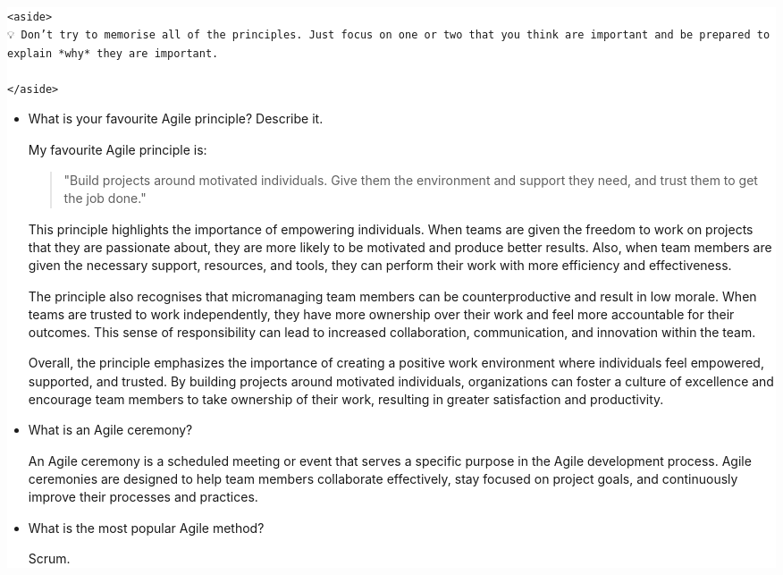     <aside>
    💡 Don’t try to memorise all of the principles. Just focus on one or two that you think are important and be prepared to explain *why* they are important.

    </aside>

- What is your favourite Agile principle?  Describe it.

    My favourite Agile principle is:

    > "Build projects around motivated individuals. Give them the environment and support they need, and trust them to get the job done."
    >

    This principle highlights the importance of empowering individuals. When teams are given the freedom to work on projects that they are passionate about, they are more likely to be motivated and produce better results. Also, when team members are given the necessary support, resources, and tools, they can perform their work with more efficiency and effectiveness.

    The principle also recognises that micromanaging team members can be counterproductive and result in low morale. When teams are trusted to work independently, they have more ownership over their work and feel more accountable for their outcomes. This sense of responsibility can lead to increased collaboration, communication, and innovation within the team.

    Overall, the principle emphasizes the importance of creating a positive work environment where individuals feel empowered, supported, and trusted. By building projects around motivated individuals, organizations can foster a culture of excellence and encourage team members to take ownership of their work, resulting in greater satisfaction and productivity.

- What is an Agile ceremony?

    An Agile ceremony is a scheduled meeting or event that serves a specific purpose in the Agile development process. Agile ceremonies are designed to help team members collaborate effectively, stay focused on project goals, and continuously improve their processes and practices.

- What is the most popular Agile method?

    Scrum.
